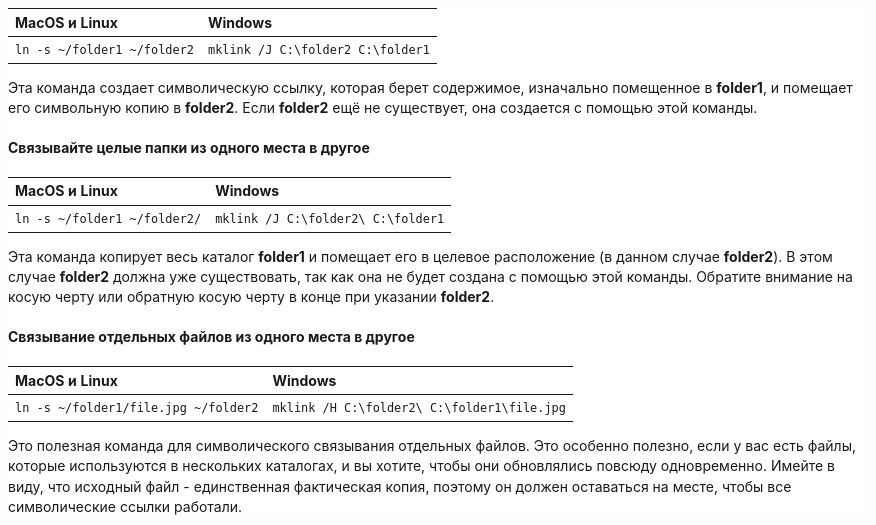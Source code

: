 | MacOS и Linux               | Windows                           |
| :-----                      | :-----                            |
| `ln -s ~/folder1 ~/folder2` | `mklink /J C:\folder2 C:\folder1` |

Эта команда создает символическую ссылку, которая берет содержимое, изначально помещенное в **folder1**, и помещает его символьную копию в **folder2**. Если **folder2** ещё не существует, она создается с помощью этой команды.

#### Связывайте целые папки из одного места в другое

| MacOS и Linux                | Windows                            |
| :-----                       | :-----                             |
| `ln -s ~/folder1 ~/folder2/` | `mklink /J C:\folder2\ C:\folder1` |

Эта команда копирует весь каталог **folder1** и помещает его в целевое расположение (в данном случае **folder2**). В этом случае **folder2** должна уже существовать, так как она не будет создана с помощью этой команды.
Обратите внимание на косую черту или обратную косую черту в конце при указании **folder2**.

#### Связывание отдельных файлов из одного места в другое

| MacOS и Linux                        | Windows                                     |
| :-----                               | :-----                                      |
| `ln -s ~/folder1/file.jpg ~/folder2` | `mklink /H C:\folder2\ C:\folder1\file.jpg` |

Это полезная команда для символического связывания отдельных файлов. Это особенно полезно, если у вас есть файлы, которые используются в нескольких каталогах, и вы хотите, чтобы они обновлялись повсюду одновременно. Имейте в виду, что исходный файл - единственная фактическая копия, поэтому он должен оставаться на месте, чтобы все символические ссылки работали.

